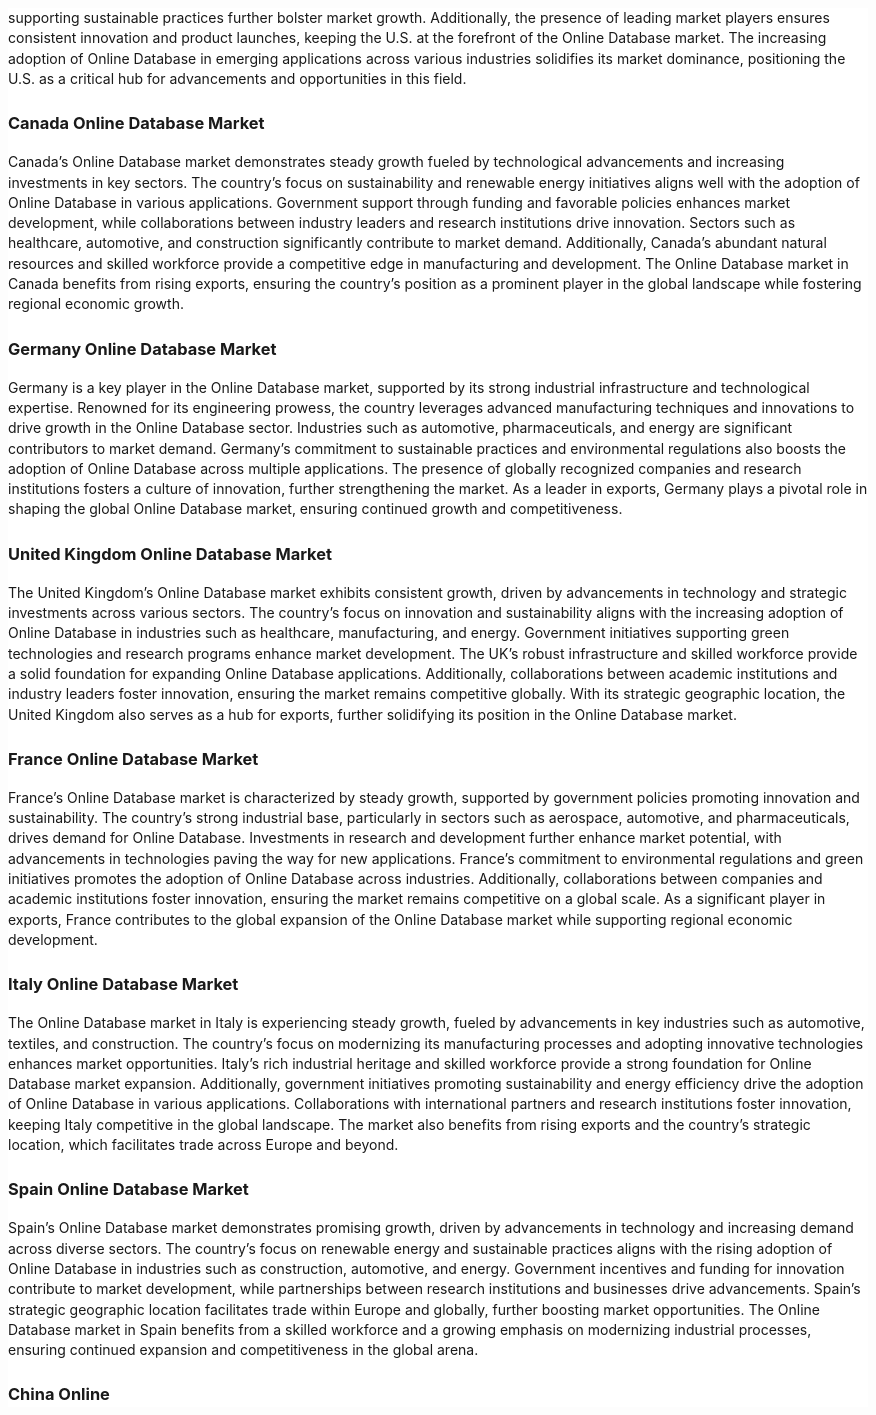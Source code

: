 supporting sustainable practices further bolster market growth. Additionally, the presence of leading market players ensures consistent innovation and product launches, keeping the U.S. at the forefront of the Online Database market. The increasing adoption of Online Database in emerging applications across various industries solidifies its market dominance, positioning the U.S. as a critical hub for advancements and opportunities in this field.</p><h3>Canada Online Database Market</h3><p>Canada&rsquo;s Online Database market demonstrates steady growth fueled by technological advancements and increasing investments in key sectors. The country&rsquo;s focus on sustainability and renewable energy initiatives aligns well with the adoption of Online Database in various applications. Government support through funding and favorable policies enhances market development, while collaborations between industry leaders and research institutions drive innovation. Sectors such as healthcare, automotive, and construction significantly contribute to market demand. Additionally, Canada&rsquo;s abundant natural resources and skilled workforce provide a competitive edge in manufacturing and development. The Online Database market in Canada benefits from rising exports, ensuring the country&rsquo;s position as a prominent player in the global landscape while fostering regional economic growth.</p><h3>Germany Online Database Market</h3><p>Germany is a key player in the Online Database market, supported by its strong industrial infrastructure and technological expertise. Renowned for its engineering prowess, the country leverages advanced manufacturing techniques and innovations to drive growth in the Online Database sector. Industries such as automotive, pharmaceuticals, and energy are significant contributors to market demand. Germany&rsquo;s commitment to sustainable practices and environmental regulations also boosts the adoption of Online Database across multiple applications. The presence of globally recognized companies and research institutions fosters a culture of innovation, further strengthening the market. As a leader in exports, Germany plays a pivotal role in shaping the global Online Database market, ensuring continued growth and competitiveness.</p><h3>United Kingdom Online Database Market</h3><p>The United Kingdom&rsquo;s Online Database market exhibits consistent growth, driven by advancements in technology and strategic investments across various sectors. The country&rsquo;s focus on innovation and sustainability aligns with the increasing adoption of Online Database in industries such as healthcare, manufacturing, and energy. Government initiatives supporting green technologies and research programs enhance market development. The UK&rsquo;s robust infrastructure and skilled workforce provide a solid foundation for expanding Online Database applications. Additionally, collaborations between academic institutions and industry leaders foster innovation, ensuring the market remains competitive globally. With its strategic geographic location, the United Kingdom also serves as a hub for exports, further solidifying its position in the Online Database market.</p><h3>France Online Database Market</h3><p>France&rsquo;s Online Database market is characterized by steady growth, supported by government policies promoting innovation and sustainability. The country&rsquo;s strong industrial base, particularly in sectors such as aerospace, automotive, and pharmaceuticals, drives demand for Online Database. Investments in research and development further enhance market potential, with advancements in technologies paving the way for new applications. France&rsquo;s commitment to environmental regulations and green initiatives promotes the adoption of Online Database across industries. Additionally, collaborations between companies and academic institutions foster innovation, ensuring the market remains competitive on a global scale. As a significant player in exports, France contributes to the global expansion of the Online Database market while supporting regional economic development.</p><h3>Italy Online Database Market</h3><p>The Online Database market in Italy is experiencing steady growth, fueled by advancements in key industries such as automotive, textiles, and construction. The country&rsquo;s focus on modernizing its manufacturing processes and adopting innovative technologies enhances market opportunities. Italy&rsquo;s rich industrial heritage and skilled workforce provide a strong foundation for Online Database market expansion. Additionally, government initiatives promoting sustainability and energy efficiency drive the adoption of Online Database in various applications. Collaborations with international partners and research institutions foster innovation, keeping Italy competitive in the global landscape. The market also benefits from rising exports and the country&rsquo;s strategic location, which facilitates trade across Europe and beyond.</p><h3>Spain Online Database Market</h3><p>Spain&rsquo;s Online Database market demonstrates promising growth, driven by advancements in technology and increasing demand across diverse sectors. The country&rsquo;s focus on renewable energy and sustainable practices aligns with the rising adoption of Online Database in industries such as construction, automotive, and energy. Government incentives and funding for innovation contribute to market development, while partnerships between research institutions and businesses drive advancements. Spain&rsquo;s strategic geographic location facilitates trade within Europe and globally, further boosting market opportunities. The Online Database market in Spain benefits from a skilled workforce and a growing emphasis on modernizing industrial processes, ensuring continued expansion and competitiveness in the global arena.</p><h3>China Online